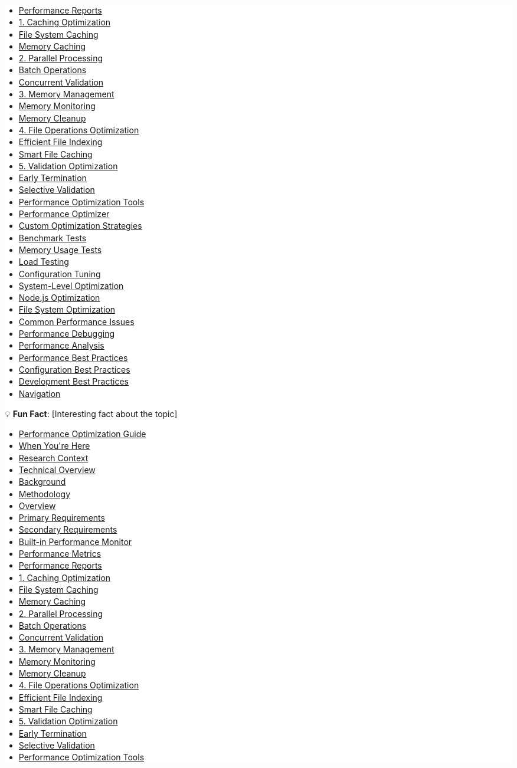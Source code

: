 * [Performance Reports](#performance-reports)
* [1. Caching Optimization](#1-caching-optimization)
* [File System Caching](#file-system-caching)
* [Memory Caching](#memory-caching)
* [2. Parallel Processing](#2-parallel-processing)
* [Batch Operations](#batch-operations)
* [Concurrent Validation](#concurrent-validation)
* [3. Memory Management](#3-memory-management)
* [Memory Monitoring](#memory-monitoring)
* [Memory Cleanup](#memory-cleanup)
* [4. File Operations Optimization](#4-file-operations-optimization)
* [Efficient File Indexing](#efficient-file-indexing)
* [Smart File Caching](#smart-file-caching)
* [5. Validation Optimization](#5-validation-optimization)
* [Early Termination](#early-termination)
* [Selective Validation](#selective-validation)
* [Performance Optimization Tools](#performance-optimization-tools)
* [Performance Optimizer](#performance-optimizer)
* [Custom Optimization Strategies](#custom-optimization-strategies)
* [Benchmark Tests](#benchmark-tests)
* [Memory Usage Tests](#memory-usage-tests)
* [Load Testing](#load-testing)
* [Configuration Tuning](#configuration-tuning)
* [System-Level Optimization](#system-level-optimization)
* [Node.js Optimization](#nodejs-optimization)
* [File System Optimization](#file-system-optimization)
* [Common Performance Issues](#common-performance-issues)
* [Performance Debugging](#performance-debugging)
* [Performance Analysis](#performance-analysis)
* [Performance Best Practices](#performance-best-practices)
* [Configuration Best Practices](#configuration-best-practices)
* [Development Best Practices](#development-best-practices)
* [Navigation](#navigation)

💡 **Fun Fact**: \[Interesting fact about the topic]

* [Performance Optimization Guide](#performance-optimization-guide)
* [When You're Here](#when-youre-here)
* [Research Context](#research-context)
* [Technical Overview](#technical-overview)
* [Background](#background)
* [Methodology](#methodology)
* [Overview](#overview)
* [Primary Requirements](#primary-requirements)
* [Secondary Requirements](#secondary-requirements)
* [Built-in Performance Monitor](#built-in-performance-monitor)
* [Performance Metrics](#performance-metrics)
* [Performance Reports](#performance-reports)
* [1. Caching Optimization](#1-caching-optimization)
* [File System Caching](#file-system-caching)
* [Memory Caching](#memory-caching)
* [2. Parallel Processing](#2-parallel-processing)
* [Batch Operations](#batch-operations)
* [Concurrent Validation](#concurrent-validation)
* [3. Memory Management](#3-memory-management)
* [Memory Monitoring](#memory-monitoring)
* [Memory Cleanup](#memory-cleanup)
* [4. File Operations Optimization](#4-file-operations-optimization)
* [Efficient File Indexing](#efficient-file-indexing)
* [Smart File Caching](#smart-file-caching)
* [5. Validation Optimization](#5-validation-optimization)
* [Early Termination](#early-termination)
* [Selective Validation](#selective-validation)
* [Performance Optimization Tools](#performance-optimization-tools)